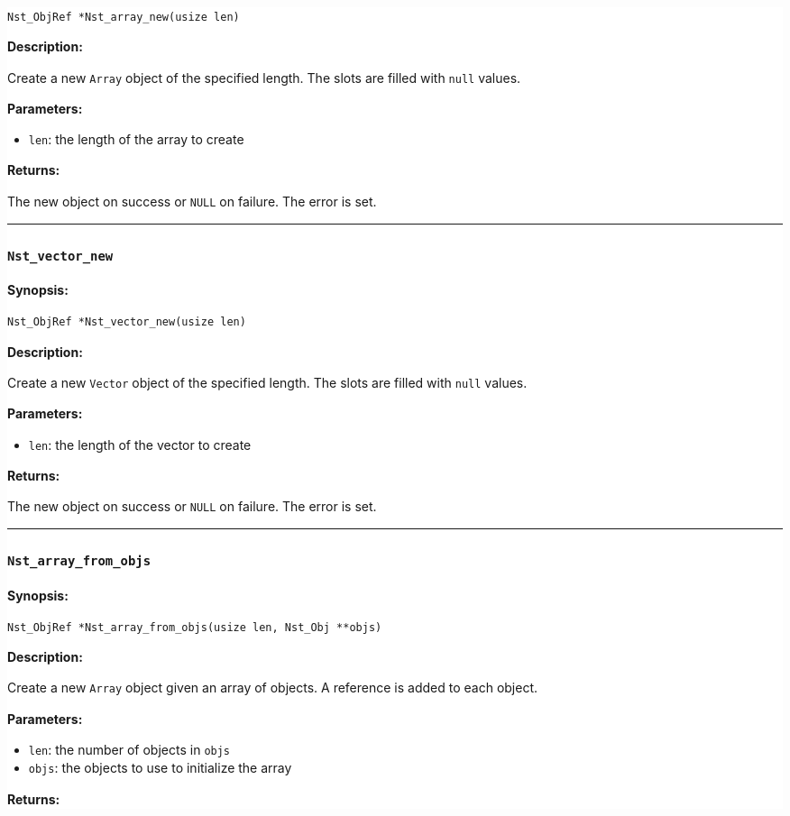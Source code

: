 ```better-c
Nst_ObjRef *Nst_array_new(usize len)
```

**Description:**

Create a new `Array` object of the specified length. The slots are filled with
`null` values.

**Parameters:**

- `len`: the length of the array to create

**Returns:**

The new object on success or `NULL` on failure. The error is set.

---

### `Nst_vector_new`

**Synopsis:**

```better-c
Nst_ObjRef *Nst_vector_new(usize len)
```

**Description:**

Create a new `Vector` object of the specified length. The slots are filled with
`null` values.

**Parameters:**

- `len`: the length of the vector to create

**Returns:**

The new object on success or `NULL` on failure. The error is set.

---

### `Nst_array_from_objs`

**Synopsis:**

```better-c
Nst_ObjRef *Nst_array_from_objs(usize len, Nst_Obj **objs)
```

**Description:**

Create a new `Array` object given an array of objects. A reference is added to
each object.

**Parameters:**

- `len`: the number of objects in `objs`
- `objs`: the objects to use to initialize the array

**Returns:**
